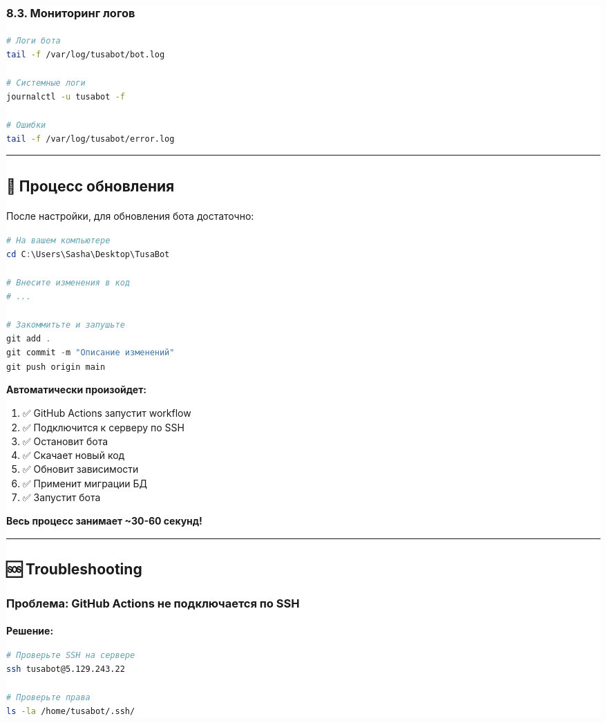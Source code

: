 ### 8.3. Мониторинг логов
```bash
# Логи бота
tail -f /var/log/tusabot/bot.log

# Системные логи
journalctl -u tusabot -f

# Ошибки
tail -f /var/log/tusabot/error.log
```

---

## 🔄 Процесс обновления

После настройки, для обновления бота достаточно:

```powershell
# На вашем компьютере
cd C:\Users\Sasha\Desktop\TusaBot

# Внесите изменения в код
# ...

# Закоммитьте и запушьте
git add .
git commit -m "Описание изменений"
git push origin main
```

**Автоматически произойдет:**
1. ✅ GitHub Actions запустит workflow
2. ✅ Подключится к серверу по SSH
3. ✅ Остановит бота
4. ✅ Скачает новый код
5. ✅ Обновит зависимости
6. ✅ Применит миграции БД
7. ✅ Запустит бота

**Весь процесс занимает ~30-60 секунд!**

---

## 🆘 Troubleshooting

### Проблема: GitHub Actions не подключается по SSH
**Решение:**
```bash
# Проверьте SSH на сервере
ssh tusabot@5.129.243.22

# Проверьте права
ls -la /home/tusabot/.ssh/
```
